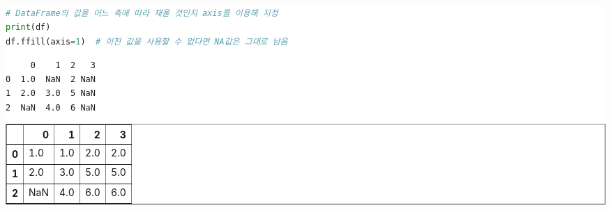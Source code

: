 ```python
# DataFrame의 값을 어느 축에 따라 채울 것인지 axis를 이용해 지정
print(df)
df.ffill(axis=1)  # 이전 값을 사용할 수 없다면 NA값은 그대로 남음
```

         0    1  2   3
    0  1.0  NaN  2 NaN
    1  2.0  3.0  5 NaN
    2  NaN  4.0  6 NaN

<div>
<style scoped>
    .dataframe tbody tr th:only-of-type {
        vertical-align: middle;
    }

    .dataframe tbody tr th {
        vertical-align: top;
    }

    .dataframe thead th {
        text-align: right;
    }

</style>
<table border="1" class="dataframe">
  <thead>
    <tr style="text-align: right;">
      <th></th>
      <th>0</th>
      <th>1</th>
      <th>2</th>
      <th>3</th>
    </tr>
  </thead>
  <tbody>
    <tr>
      <th>0</th>
      <td>1.0</td>
      <td>1.0</td>
      <td>2.0</td>
      <td>2.0</td>
    </tr>
    <tr>
      <th>1</th>
      <td>2.0</td>
      <td>3.0</td>
      <td>5.0</td>
      <td>5.0</td>
    </tr>
    <tr>
      <th>2</th>
      <td>NaN</td>
      <td>4.0</td>
      <td>6.0</td>
      <td>6.0</td>
    </tr>
  </tbody>
</table>
</div>


